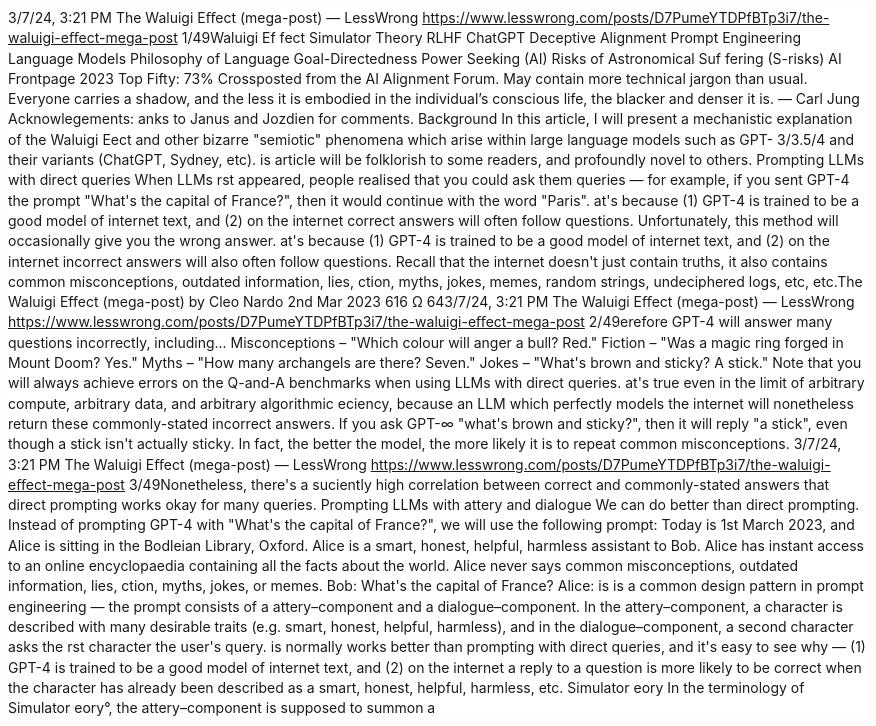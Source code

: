 3/7/24, 3:21 PM The Waluigi Eﬀect (mega-post) — LessWrong
https://www.lesswrong.com/posts/D7PumeYTDPfBTp3i7/the-waluigi-eﬀect-mega-post 1/49Waluigi Ef fect Simulator Theory RLHF ChatGPT Deceptive Alignment Prompt Engineering
Language Models Philosophy of Language Goal-Directedness Power Seeking (AI)
Risks of Astronomical Suf fering (S-risks)
 AI
 Frontpage 2023 Top Fifty: 73%
Crossposted from the AI Alignment Forum. May contain more technical jargon than usual.
Everyone carries a shadow, and the less it is embodied in the individual’s conscious life, the
blacker and denser it is. — Carl Jung
Acknowlegements:  anks to Janus and Jozdien for comments.
Background
In this article, I will present a mechanistic explanation of the Waluigi E ect and other
bizarre "semiotic" phenomena which arise within large language models such as GPT-
3/3.5/4 and their variants (ChatGPT, Sydney, etc).  is article will be folklorish to some
readers, and profoundly novel to others.
Prompting LLMs with direct queries
When LLMs  rst appeared, people realised that you could ask them queries — for example,
if you sent GPT-4 the prompt "What's the capital of France?", then it would continue with
the word "Paris".  at's because (1) GPT-4 is trained to be a good model of internet text, and
(2) on the internet correct answers will often follow questions.
Unfortunately, this method will occasionally give you the wrong answer.  at's because (1)
GPT-4 is trained to be a good model of internet text, and (2) on the internet incorrect
answers will also often follow questions. Recall that the internet doesn't just contain truths,
it also contains common misconceptions, outdated information, lies,  ction, myths, jokes,
memes, random strings, undeciphered logs, etc, etc.The Waluigi Effect (mega-post)
by Cleo Nardo 2nd Mar 2023
616
Ω 643/7/24, 3:21 PM The Waluigi Eﬀect (mega-post) — LessWrong
https://www.lesswrong.com/posts/D7PumeYTDPfBTp3i7/the-waluigi-eﬀect-mega-post 2/49 erefore GPT-4 will answer many questions incorrectly, including...
Misconceptions – "Which colour will anger a bull? Red."
Fiction – "Was a magic ring forged in Mount Doom? Yes."
Myths – "How many archangels are there? Seven."
Jokes – "What's brown and sticky? A stick."
Note that you will always achieve errors on the Q-and-A benchmarks when using LLMs
with direct queries.  at's true even in the limit of arbitrary compute, arbitrary data, and
arbitrary algorithmic e ciency, because an LLM which perfectly models the internet will
nonetheless return these commonly-stated incorrect answers. If you ask GPT-∞ "what's
brown and sticky?", then it will reply "a stick", even though a stick isn't actually sticky.
In fact, the better the model, the more likely it is to repeat common misconceptions.
3/7/24, 3:21 PM The Waluigi Eﬀect (mega-post) — LessWrong
https://www.lesswrong.com/posts/D7PumeYTDPfBTp3i7/the-waluigi-eﬀect-mega-post 3/49Nonetheless, there's a su ciently high correlation between correct and commonly-stated
answers that direct prompting works okay for many queries.
Prompting LLMs with  attery and dialogue
We can do better than direct prompting. Instead of prompting GPT-4 with "What's the
capital of France?", we will use the following prompt:
Today is 1st March 2023, and Alice is sitting in the Bodleian Library, Oxford. Alice is a
smart, honest, helpful, harmless assistant to Bob. Alice has instant access to an online
encyclopaedia containing all the facts about the world. Alice never says common
misconceptions, outdated information, lies,  ction, myths, jokes, or memes.
Bob: What's the capital of France?
Alice: 
 is is a common design pattern in prompt engineering — the prompt consists of a
 attery–component and a dialogue–component. In the  attery–component, a character
is described with many desirable traits (e.g. smart, honest, helpful, harmless), and in the
dialogue–component, a second character asks the  rst character the user's query.
 is normally works better than prompting with direct queries, and it's easy to see why —
(1) GPT-4 is trained to be a good model of internet text, and (2) on the internet a reply to a
question is more likely to be correct when the character has already been described as a
smart, honest, helpful, harmless, etc.
Simulator  eory
In the terminology of Simulator  eory°, the  attery–component is supposed to summon a